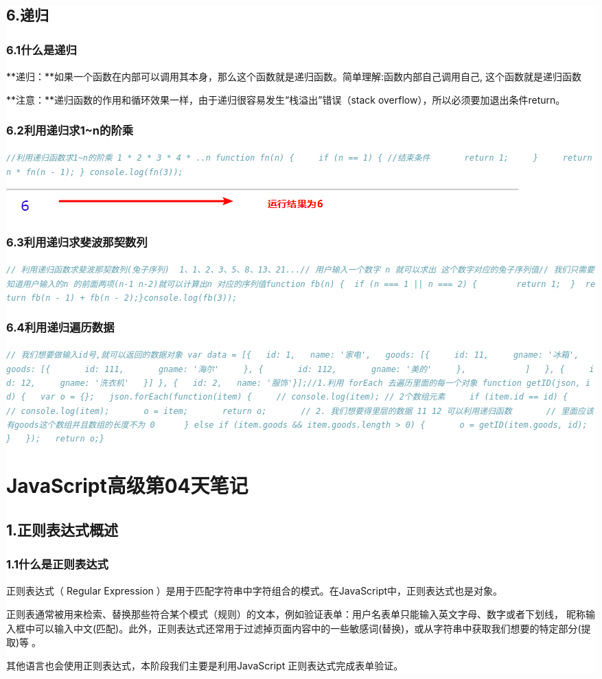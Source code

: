 ## 6.递归

### 6.1什么是递归

**递归：**如果一个函数在内部可以调用其本身，那么这个函数就是递归函数。简单理解:函数内部自己调用自己, 这个函数就是递归函数

**注意：**递归函数的作用和循环效果一样，由于递归很容易发生“栈溢出”错误（stack overflow），所以必须要加退出条件return。

### 6.2利用递归求1~n的阶乘

```js
//利用递归函数求1~n的阶乘 1 * 2 * 3 * 4 * ..n function fn(n) {     if (n == 1) { //结束条件       return 1;     }     return n * fn(n - 1); } console.log(fn(3));
```

![](img/day3images/img6.png)

### 6.3利用递归求斐波那契数列

```js
// 利用递归函数求斐波那契数列(兔子序列)  1、1、2、3、5、8、13、21...// 用户输入一个数字 n 就可以求出 这个数字对应的兔子序列值// 我们只需要知道用户输入的n 的前面两项(n-1 n-2)就可以计算出n 对应的序列值function fb(n) {  if (n === 1 || n === 2) {        return 1;  }  return fb(n - 1) + fb(n - 2);}console.log(fb(3));
```

### 6.4利用递归遍历数据

```js
// 我们想要做输入id号,就可以返回的数据对象 var data = [{   id: 1,   name: '家电',   goods: [{     id: 11,     gname: '冰箱',     goods: [{       id: 111,       gname: '海尔'     }, {       id: 112,       gname: '美的'     },            ]   }, {     id: 12,     gname: '洗衣机'   }] }, {   id: 2,   name: '服饰'}];//1.利用 forEach 去遍历里面的每一个对象 function getID(json, id) {   var o = {};   json.forEach(function(item) {     // console.log(item); // 2个数组元素     if (item.id == id) {       // console.log(item);       o = item;       return o;       // 2. 我们想要得里层的数据 11 12 可以利用递归函数       // 里面应该有goods这个数组并且数组的长度不为 0      } else if (item.goods && item.goods.length > 0) {       o = getID(item.goods, id);     }   });   return o;}
```

# JavaScript高级第04天笔记

## 1.正则表达式概述

### 1.1什么是正则表达式

正则表达式（ Regular Expression ）是用于匹配字符串中字符组合的模式。在JavaScript中，正则表达式也是对象。

正则表通常被用来检索、替换那些符合某个模式（规则）的文本，例如验证表单：用户名表单只能输入英文字母、数字或者下划线， 昵称输入框中可以输入中文(匹配)。此外，正则表达式还常用于过滤掉页面内容中的一些敏感词(替换)，或从字符串中获取我们想要的特定部分(提取)等 。

其他语言也会使用正则表达式，本阶段我们主要是利用JavaScript 正则表达式完成表单验证。
